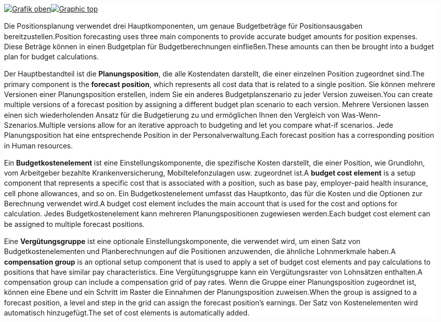 <span data-ttu-id="67db4-108">[![Grafik oben](./media/graphic-top.png)](./media/graphic-top.png)</span><span class="sxs-lookup"><span data-stu-id="67db4-108">[![Graphic top](./media/graphic-top.png)](./media/graphic-top.png)</span></span> 

<span data-ttu-id="67db4-109">Die Positionsplanung verwendet drei Hauptkomponenten, um genaue Budgetbeträge für Positionsausgaben bereitzustellen.</span><span class="sxs-lookup"><span data-stu-id="67db4-109">Position forecasting uses three main components to provide accurate budget amounts for position expenses.</span></span> <span data-ttu-id="67db4-110">Diese Beträge können in einen Budgetplan für Budgetberechnungen einfließen.</span><span class="sxs-lookup"><span data-stu-id="67db4-110">These amounts can then be brought into a budget plan for budget calculations.</span></span> 

<span data-ttu-id="67db4-111">Der Hauptbestandteil ist die **Planungsposition**, die alle Kostendaten darstellt, die einer einzelnen Position zugeordnet sind.</span><span class="sxs-lookup"><span data-stu-id="67db4-111">The primary component is the **forecast position**, which represents all cost data that is related to a single position.</span></span> <span data-ttu-id="67db4-112">Sie können mehrere Versionen einer Planungsposition erstellen, indem Sie ein anderes Budgetplanszenario zu jeder Version zuweisen.</span><span class="sxs-lookup"><span data-stu-id="67db4-112">You can create multiple versions of a forecast position by assigning a different budget plan scenario to each version.</span></span> <span data-ttu-id="67db4-113">Mehrere Versionen lassen einen sich wiederholenden Ansatz für die Budgetierung zu und ermöglichen Ihnen den Vergleich von Was-Wenn-Szenarios.</span><span class="sxs-lookup"><span data-stu-id="67db4-113">Multiple versions allow for an iterative approach to budgeting and let you compare what-if scenarios.</span></span> <span data-ttu-id="67db4-114">Jede Planungsposition hat eine entsprechende Position in der Personalverwaltung.</span><span class="sxs-lookup"><span data-stu-id="67db4-114">Each forecast position has a corresponding position in Human resources.</span></span>

<span data-ttu-id="67db4-115">Ein **Budgetkostenelement** ist eine Einstellungskomponente, die spezifische Kosten darstellt, die einer Position, wie Grundlohn, vom Arbeitgeber bezahlte Krankenversicherung, Mobiltelefonzulagen usw. zugeordnet ist.</span><span class="sxs-lookup"><span data-stu-id="67db4-115">A **budget cost element** is a setup component that represents a specific cost that is associated with a position, such as base pay, employer-paid health insurance, cell phone allowances, and so on.</span></span> <span data-ttu-id="67db4-116">Ein Budgetkostenelement umfasst das Hauptkonto, das für die Kosten und die Optionen zur Berechnung verwendet wird.</span><span class="sxs-lookup"><span data-stu-id="67db4-116">A budget cost element includes the main account that is used for the cost and options for calculation.</span></span> <span data-ttu-id="67db4-117">Jedes Budgetkostenelement kann mehreren Planungspositionen zugewiesen werden.</span><span class="sxs-lookup"><span data-stu-id="67db4-117">Each budget cost element can be assigned to multiple forecast positions.</span></span> 

<span data-ttu-id="67db4-118">Eine **Vergütungsgruppe** ist eine optionale Einstellungskomponente, die verwendet wird, um einen Satz von Budgetkostenelementen und Planberechnungen auf die Positionen anzuwenden, die ähnliche Lohnmerkmale haben.</span><span class="sxs-lookup"><span data-stu-id="67db4-118">A **compensation group** is an optional setup component that is used to apply a set of budget cost elements and pay calculations to positions that have similar pay characteristics.</span></span> <span data-ttu-id="67db4-119">Eine Vergütungsgruppe kann ein Vergütungsraster von Lohnsätzen enthalten.</span><span class="sxs-lookup"><span data-stu-id="67db4-119">A compensation group can include a compensation grid of pay rates.</span></span> <span data-ttu-id="67db4-120">Wenn die Gruppe einer Planungsposition zugeordnet ist, können eine Ebene und ein Schritt im Raster die Einnahmen der Planungsposition zuweisen.</span><span class="sxs-lookup"><span data-stu-id="67db4-120">When the group is assigned to a forecast position, a level and step in the grid can assign the forecast position’s earnings.</span></span> <span data-ttu-id="67db4-121">Der Satz von Kostenelementen wird automatisch hinzugefügt.</span><span class="sxs-lookup"><span data-stu-id="67db4-121">The set of cost elements is automatically added.</span></span>
